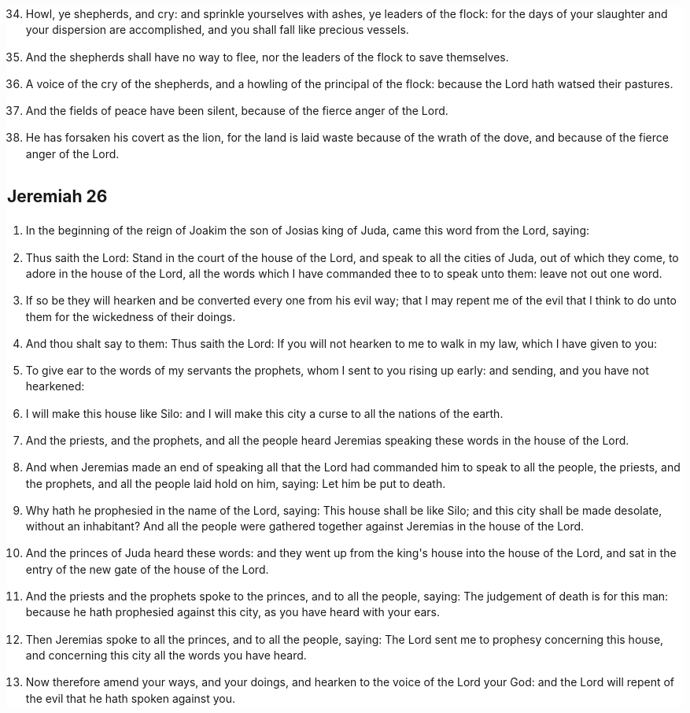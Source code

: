 34. Howl, ye shepherds, and cry: and sprinkle yourselves with ashes, ye leaders of the flock: for the days of your slaughter and your dispersion are accomplished, and you shall fall like precious vessels.

35. And the shepherds shall have no way to flee, nor the leaders of the flock to save themselves.

36. A voice of the cry of the shepherds, and a howling of the principal of the flock: because the Lord hath watsed their pastures.

37. And the fields of peace have been silent, because of the fierce anger of the Lord.

38. He has forsaken his covert as the lion, for the land is laid waste because of the wrath of the dove, and because of the fierce anger of the Lord.

## Jeremiah 26

1. In the beginning of the reign of Joakim the son of Josias king of Juda, came this word from the Lord, saying:

2. Thus saith the Lord: Stand in the court of the house of the Lord, and speak to all the cities of Juda, out of which they come, to adore in the house of the Lord, all the words which I have commanded thee to to speak unto them: leave not out one word.

3. If so be they will hearken and be converted every one from his evil way; that I may repent me of the evil that I think to do unto them for the wickedness of their doings.

4. And thou shalt say to them: Thus saith the Lord: If you will not hearken to me to walk in my law, which I have given to you:

5. To give ear to the words of my servants the prophets, whom I sent to you rising up early: and sending, and you have not hearkened:

6. I will make this house like Silo: and I will make this city a curse to all the nations of the earth.

7. And the priests, and the prophets, and all the people heard Jeremias speaking these words in the house of the Lord.

8. And when Jeremias made an end of speaking all that the Lord had commanded him to speak to all the people, the priests, and the prophets, and all the people laid hold on him, saying: Let him be put to death.

9. Why hath he prophesied in the name of the Lord, saying: This house shall be like Silo; and this city shall be made desolate, without an inhabitant? And all the people were gathered together against Jeremias in the house of the Lord.

10. And the princes of Juda heard these words: and they went up from the king's house into the house of the Lord, and sat in the entry of the new gate of the house of the Lord.

11. And the priests and the prophets spoke to the princes, and to all the people, saying: The judgement of death is for this man: because he hath prophesied against this city, as you have heard with your ears.

12. Then Jeremias spoke to all the princes, and to all the people, saying: The Lord sent me to prophesy concerning this house, and concerning this city all the words you have heard.

13. Now therefore amend your ways, and your doings, and hearken to the voice of the Lord your God: and the Lord will repent of the evil that he hath spoken against you.
